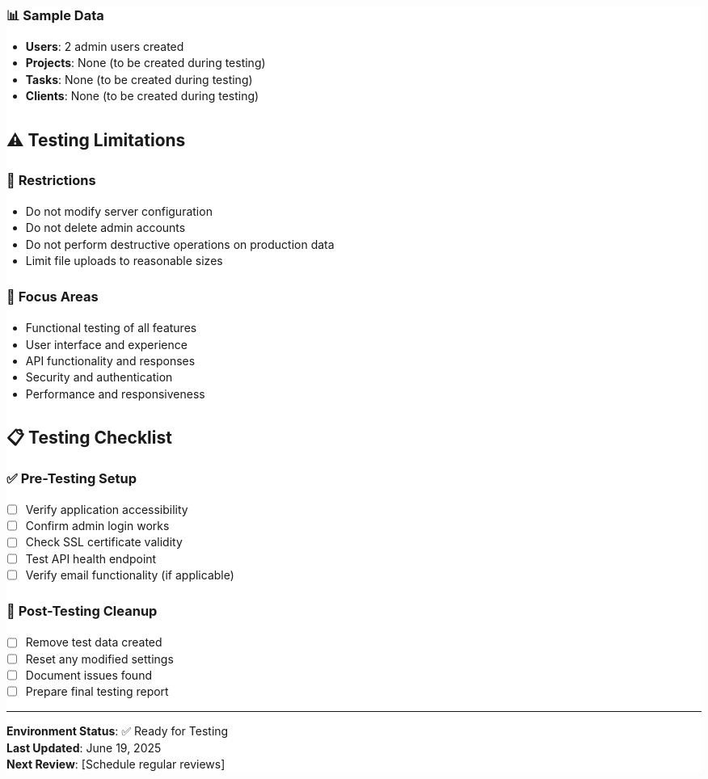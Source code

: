 ### 📊 **Sample Data**
- **Users**: 2 admin users created
- **Projects**: None (to be created during testing)
- **Tasks**: None (to be created during testing)
- **Clients**: None (to be created during testing)

## ⚠️ **Testing Limitations**

### 🚫 **Restrictions**
- Do not modify server configuration
- Do not delete admin accounts
- Do not perform destructive operations on production data
- Limit file uploads to reasonable sizes

### 🎯 **Focus Areas**
- Functional testing of all features
- User interface and experience
- API functionality and responses  
- Security and authentication
- Performance and responsiveness

## 📋 **Testing Checklist**

### ✅ **Pre-Testing Setup**
- [ ] Verify application accessibility
- [ ] Confirm admin login works
- [ ] Check SSL certificate validity
- [ ] Test API health endpoint
- [ ] Verify email functionality (if applicable)

### 🔄 **Post-Testing Cleanup**
- [ ] Remove test data created
- [ ] Reset any modified settings
- [ ] Document issues found
- [ ] Prepare final testing report

---

**Environment Status**: ✅ Ready for Testing  
**Last Updated**: June 19, 2025  
**Next Review**: [Schedule regular reviews]
